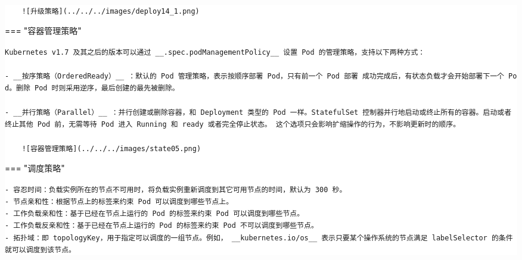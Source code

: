         ![升级策略](../../../images/deploy14_1.png)

=== "容器管理策略"

    Kubernetes v1.7 及其之后的版本可以通过 __.spec.podManagementPolicy__ 设置 Pod 的管理策略，支持以下两种方式：
    
    - __按序策略（OrderedReady）__ ：默认的 Pod 管理策略，表示按顺序部署 Pod，只有前一个 Pod 部署 成功完成后，有状态负载才会开始部署下一个 Pod。删除 Pod 时则采用逆序，最后创建的最先被删除。
    
    - __并行策略（Parallel）__ ：并行创建或删除容器，和 Deployment 类型的 Pod 一样。StatefulSet 控制器并行地启动或终止所有的容器。启动或者终止其他 Pod 前，无需等待 Pod 进入 Running 和 ready 或者完全停止状态。 这个选项只会影响扩缩操作的行为，不影响更新时的顺序。

        ![容器管理策略](../../../images/state05.png)

=== "调度策略"

    - 容忍时间：负载实例所在的节点不可用时，将负载实例重新调度到其它可用节点的时间，默认为 300 秒。
    - 节点亲和性：根据节点上的标签来约束 Pod 可以调度到哪些节点上。
    - 工作负载亲和性：基于已经在节点上运行的 Pod 的标签来约束 Pod 可以调度到哪些节点。
    - 工作负载反亲和性：基于已经在节点上运行的 Pod 的标签来约束 Pod 不可以调度到哪些节点。
    - 拓扑域：即 topologyKey，用于指定可以调度的一组节点。例如， __kubernetes.io/os__ 表示只要某个操作系统的节点满足 labelSelector 的条件就可以调度到该节点。
    